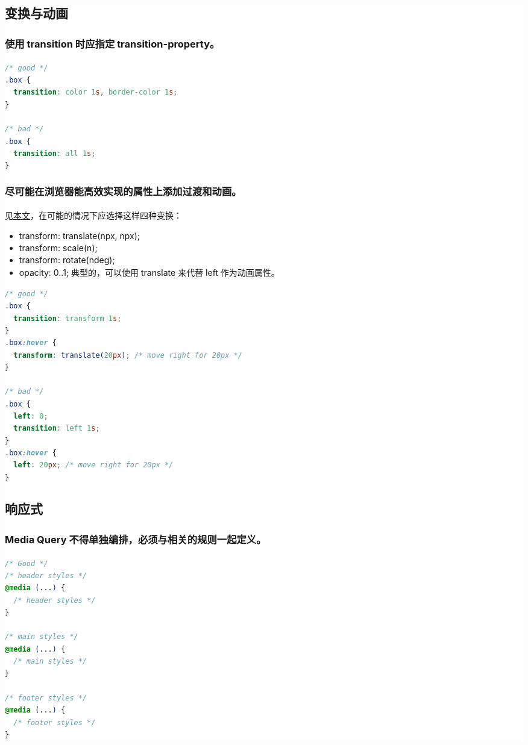 ## 变换与动画

### 使用 transition 时应指定 transition-property。
```css
/* good */
.box {
  transition: color 1s, border-color 1s;
}

/* bad */
.box {
  transition: all 1s;
}
```

### 尽可能在浏览器能高效实现的属性上添加过渡和动画。
见[本文](http://www.html5rocks.com/en/tutorials/speed/high-performance-animations/)，在可能的情况下应选择这样四种变换：

- transform: translate(npx, npx);
- transform: scale(n);
- transform: rotate(ndeg);
- opacity: 0..1;
典型的，可以使用 translate 来代替 left 作为动画属性。

```css
/* good */
.box {
  transition: transform 1s;
}
.box:hover {
  transform: translate(20px); /* move right for 20px */
}

/* bad */
.box {
  left: 0;
  transition: left 1s;
}
.box:hover {
  left: 20px; /* move right for 20px */
}
```

## 响应式

### Media Query 不得单独编排，必须与相关的规则一起定义。
```css
/* Good */
/* header styles */
@media (...) {
  /* header styles */
}

/* main styles */
@media (...) {
  /* main styles */
}

/* footer styles */
@media (...) {
  /* footer styles */
}

```